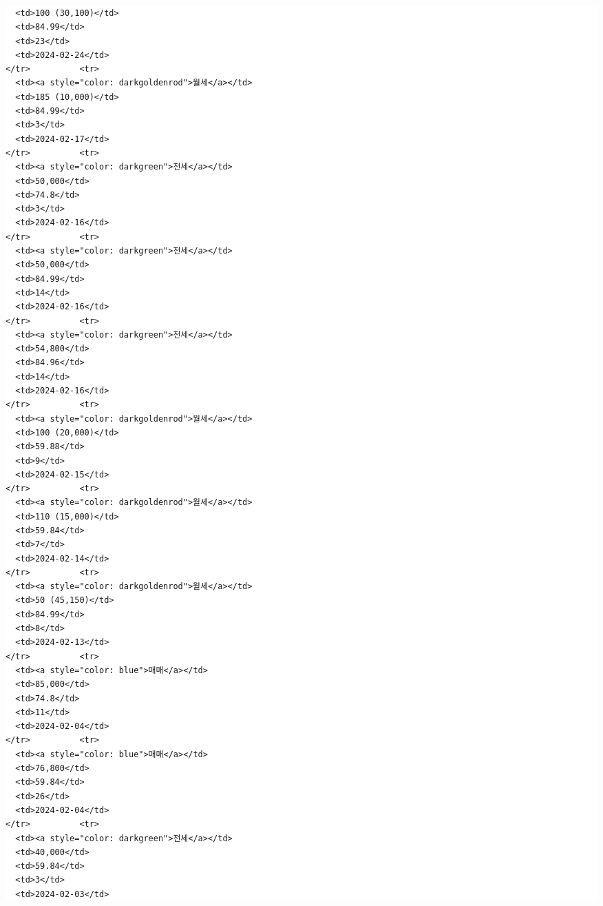       <td>100 (30,100)</td>
      <td>84.99</td>
      <td>23</td>
      <td>2024-02-24</td>
    </tr>          <tr>
      <td><a style="color: darkgoldenrod">월세</a></td>
      <td>185 (10,000)</td>
      <td>84.99</td>
      <td>3</td>
      <td>2024-02-17</td>
    </tr>          <tr>
      <td><a style="color: darkgreen">전세</a></td>
      <td>50,000</td>
      <td>74.8</td>
      <td>3</td>
      <td>2024-02-16</td>
    </tr>          <tr>
      <td><a style="color: darkgreen">전세</a></td>
      <td>50,000</td>
      <td>84.99</td>
      <td>14</td>
      <td>2024-02-16</td>
    </tr>          <tr>
      <td><a style="color: darkgreen">전세</a></td>
      <td>54,800</td>
      <td>84.96</td>
      <td>14</td>
      <td>2024-02-16</td>
    </tr>          <tr>
      <td><a style="color: darkgoldenrod">월세</a></td>
      <td>100 (20,000)</td>
      <td>59.88</td>
      <td>9</td>
      <td>2024-02-15</td>
    </tr>          <tr>
      <td><a style="color: darkgoldenrod">월세</a></td>
      <td>110 (15,000)</td>
      <td>59.84</td>
      <td>7</td>
      <td>2024-02-14</td>
    </tr>          <tr>
      <td><a style="color: darkgoldenrod">월세</a></td>
      <td>50 (45,150)</td>
      <td>84.99</td>
      <td>8</td>
      <td>2024-02-13</td>
    </tr>          <tr>
      <td><a style="color: blue">매매</a></td>
      <td>85,000</td>
      <td>74.8</td>
      <td>11</td>
      <td>2024-02-04</td>
    </tr>          <tr>
      <td><a style="color: blue">매매</a></td>
      <td>76,800</td>
      <td>59.84</td>
      <td>26</td>
      <td>2024-02-04</td>
    </tr>          <tr>
      <td><a style="color: darkgreen">전세</a></td>
      <td>40,000</td>
      <td>59.84</td>
      <td>3</td>
      <td>2024-02-03</td>